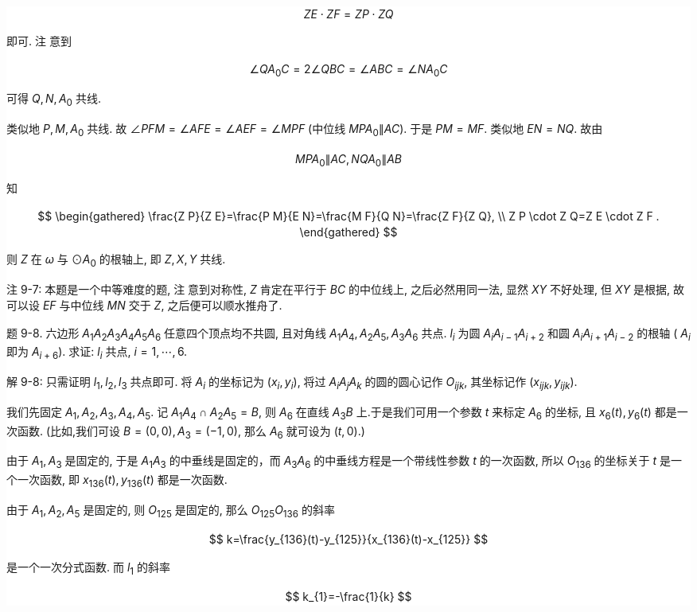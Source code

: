 $$
Z E \cdot Z F=Z P \cdot Z Q
$$

即可. 注 意到

$$
\angle Q A_{0} C=2 \angle Q B C=\angle A B C=\angle N A_{0} C
$$

可得 $Q, N, A_{0}$ 共线.

类似地 $P, M, A_{0}$ 共线. 故 $\angle P F M=\angle A F E=\angle A E F=\angle M P F$ (中位线 $\left.M P A_{0} \| A C\right)$. 于是 $P M=M F$. 类似地 $E N=N Q$. 故由

$$
M P A_{0}\left\|A C, N Q A_{0}\right\| A B
$$

知

$$
\begin{gathered}
\frac{Z P}{Z E}=\frac{P M}{E N}=\frac{M F}{Q N}=\frac{Z F}{Z Q}, \\
Z P \cdot Z Q=Z E \cdot Z F .
\end{gathered}
$$

则 $Z$ 在 $\omega$ 与 $\odot A_{0}$ 的根轴上, 即 $Z, X, Y$ 共线.

注 9-7: 本题是一个中等难度的题, 注 意到对称性, $Z$ 肯定在平行于 $B C$ 的中位线上, 之后必然用同一法, 显然 $X Y$ 不好处理, 但 $X Y$ 是根据, 故可以设 $E F$ 与中位线 $M N$ 交于 $Z$, 之后便可以顺水推舟了.

题 9-8. 六边形 $A_{1} A_{2} A_{3} A_{4} A_{5} A_{6}$ 任意四个顶点均不共圆, 且对角线 $A_{1} A_{4}, A_{2} A_{5}, A_{3} A_{6}$ 共点. $l_{i}$ 为圆 $A_{i} A_{i-1} A_{i+2}$ 和圆 $A_{i} A_{i+1} A_{i-2}$ 的根轴 ( $A_{i}$ 即为 $\left.A_{i+6}\right)$. 求证: $l_{i}$ 共点, $i=1, \cdots, 6$.

解 9-8: 只需证明 $l_{1}, l_{2}, l_{3}$ 共点即可. 将 $A_{i}$ 的坐标记为 $\left(x_{i}, y_{i}\right)$, 将过 $A_{i} A_{j} A_{k}$
的圆的圆心记作 $O_{i j k}$, 其坐标记作 $\left(x_{i j k}, y_{i j k}\right)$.

我们先固定 $A_{1}, A_{2}, A_{3}, A_{4}, A_{5}$. 记 $A_{1} A_{4} \cap A_{2} A_{5}=B$, 则 $A_{6}$ 在直线 $A_{3} B$ 上.于是我们可用一个参数 $t$ 来标定 $A_{6}$ 的坐标, 且 $x_{6}(t), y_{6}(t)$ 都是一次函数. (比如,我们可设 $B=(0,0), A_{3}=(-1,0)$, 那么 $A_{6}$ 就可设为 $(t, 0)$.)

由于 $A_{1}, A_{3}$ 是固定的, 于是 $A_{1} A_{3}$ 的中垂线是固定的，而 $A_{3} A_{6}$ 的中垂线方程是一个带线性参数 $t$ 的一次函数, 所以 $O_{136}$ 的坐标关于 $t$ 是一个一次函数, 即 $x_{136}(t), y_{136}(t)$ 都是一次函数.

由于 $A_{1}, A_{2}, A_{5}$ 是固定的, 则 $O_{125}$ 是固定的, 那么 $O_{125} O_{136}$ 的斜率

$$
k=\frac{y_{136}(t)-y_{125}}{x_{136}(t)-x_{125}}
$$

是一个一次分式函数. 而 $l_{1}$ 的斜率

$$
k_{1}=-\frac{1}{k}
$$
